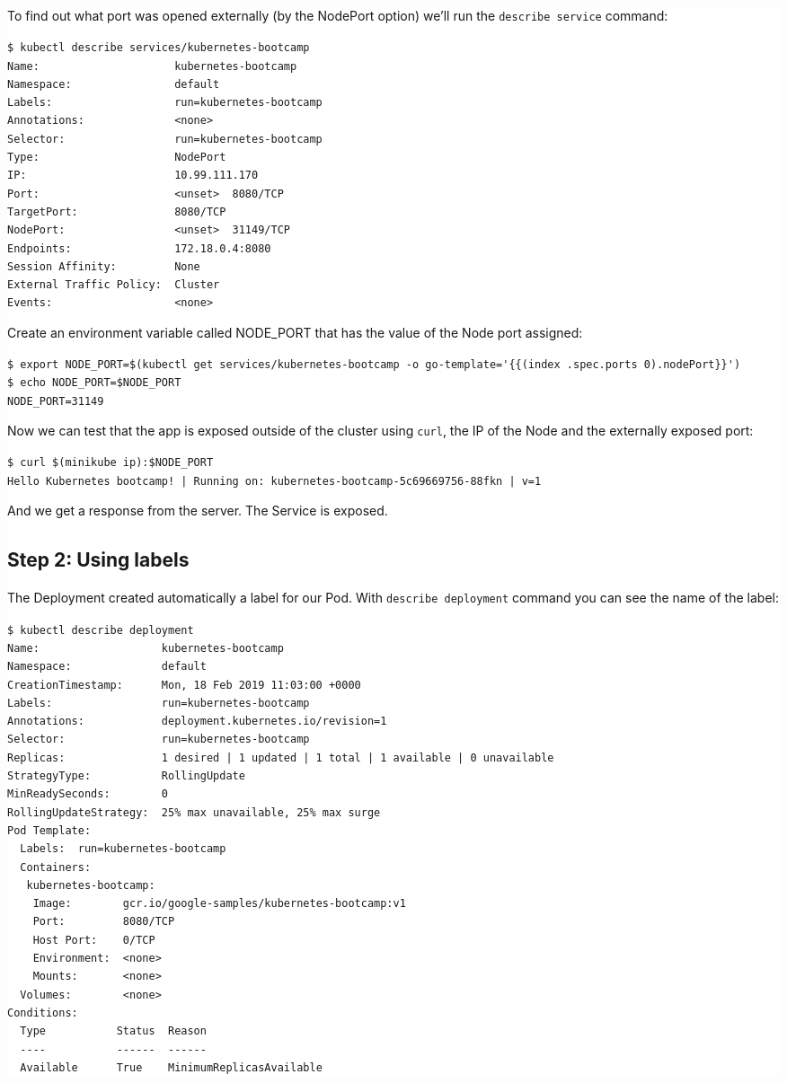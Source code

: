 To find out what port was opened externally (by the NodePort option) we’ll run the `describe service` command:
```
$ kubectl describe services/kubernetes-bootcamp
Name:                     kubernetes-bootcamp
Namespace:                default
Labels:                   run=kubernetes-bootcamp
Annotations:              <none>
Selector:                 run=kubernetes-bootcamp
Type:                     NodePort
IP:                       10.99.111.170
Port:                     <unset>  8080/TCP
TargetPort:               8080/TCP
NodePort:                 <unset>  31149/TCP
Endpoints:                172.18.0.4:8080
Session Affinity:         None
External Traffic Policy:  Cluster
Events:                   <none>
```

Create an environment variable called NODE_PORT that has the value of the Node port assigned:
```
$ export NODE_PORT=$(kubectl get services/kubernetes-bootcamp -o go-template='{{(index .spec.ports 0).nodePort}}')
$ echo NODE_PORT=$NODE_PORT
NODE_PORT=31149
```

Now we can test that the app is exposed outside of the cluster using `curl`, the IP of the Node and the externally exposed port:
```
$ curl $(minikube ip):$NODE_PORT
Hello Kubernetes bootcamp! | Running on: kubernetes-bootcamp-5c69669756-88fkn | v=1
```
And we get a response from the server. The Service is exposed.

## Step 2: Using labels

The Deployment created automatically a label for our Pod. With `describe deployment` command you can see the name of the label:
```
$ kubectl describe deployment
Name:                   kubernetes-bootcamp
Namespace:              default
CreationTimestamp:      Mon, 18 Feb 2019 11:03:00 +0000
Labels:                 run=kubernetes-bootcamp
Annotations:            deployment.kubernetes.io/revision=1
Selector:               run=kubernetes-bootcamp
Replicas:               1 desired | 1 updated | 1 total | 1 available | 0 unavailable
StrategyType:           RollingUpdate
MinReadySeconds:        0
RollingUpdateStrategy:  25% max unavailable, 25% max surge
Pod Template:
  Labels:  run=kubernetes-bootcamp
  Containers:
   kubernetes-bootcamp:
    Image:        gcr.io/google-samples/kubernetes-bootcamp:v1
    Port:         8080/TCP
    Host Port:    0/TCP
    Environment:  <none>
    Mounts:       <none>
  Volumes:        <none>
Conditions:
  Type           Status  Reason
  ----           ------  ------
  Available      True    MinimumReplicasAvailable
```